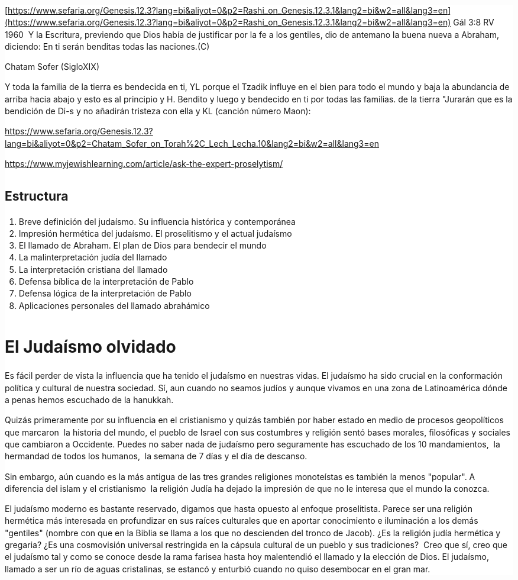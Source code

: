 [https://www.sefaria.org/Genesis.12.3?lang=bi&aliyot=0&p2=Rashi_on_Genesis.12.3.1&lang2=bi&w2=all&lang3=en](https://www.sefaria.org/Genesis.12.3?lang=bi&aliyot=0&p2=Rashi_on_Genesis.12.3.1&lang2=bi&w2=all&lang3=en) Gál 3:8 RV 1960  Y la Escritura, previendo que Dios había de justificar por la fe a los gentiles, dio de antemano la buena nueva a Abraham, diciendo: En ti serán benditas todas las naciones.(C)

Chatam Sofer (SigloXIX)

Y toda la familia de la tierra es bendecida en ti, YL porque el Tzadik influye en el bien para todo el mundo y baja la abundancia de arriba hacia abajo y esto es al principio y H. Bendito y luego y bendecido en ti por todas las familias. de la tierra "Jurarán que es la bendición de Di-s y no añadirán tristeza con ella y KL (canción número Maon):

https://www.sefaria.org/Genesis.12.3?lang=bi&aliyot=0&p2=Chatam_Sofer_on_Torah%2C_Lech_Lecha.10&lang2=bi&w2=all&lang3=en

https://www.myjewishlearning.com/article/ask-the-expert-proselytism/

## Estructura

1. Breve definición del judaísmo. Su influencia histórica y contemporánea
2. Impresión hermética del judaísmo. El proselitismo y el actual judaísmo
3. El llamado de Abraham. El plan de Dios para bendecir el mundo
4. La malinterpretación judía del llamado
5. La interpretación cristiana del llamado
6. Defensa bíblica de la interpretación de Pablo
7. Defensa lógica de la interpretación de Pablo
8. Aplicaciones personales del llamado abrahámico

# El Judaísmo olvidado

Es fácil perder de vista la influencia que ha tenido el judaísmo en nuestras vidas. El judaísmo ha sido crucial en la conformación política y cultural de nuestra sociedad. Sí, aun cuando no seamos judíos y aunque vivamos en una zona de Latinoamérica dónde a penas hemos escuchado de la hanukkah.

Quizás primeramente por su influencia en el cristianismo y quizás también por haber estado en medio de procesos geopolíticos que marcaron  la historia del mundo, el pueblo de Israel con sus costumbres y religión sentó bases morales, filosóficas y sociales que cambiaron a Occidente. Puedes no saber nada de judaísmo pero seguramente has escuchado de los 10 mandamientos,  la hermandad de todos los humanos,  la semana de 7 días y el día de descanso.

Sin embargo, aún cuando es la más antigua de las tres grandes religiones monoteístas es también la menos "popular". A diferencia del islam y el cristianismo  la religión Judía ha dejado la impresión de que no le interesa que el mundo la conozca.

El judaísmo moderno es bastante reservado, digamos que hasta opuesto al enfoque proselitista. Parece ser una religión hermética más interesada en profundizar en sus raíces culturales que en aportar conocimiento e iluminación a los demás "gentiles" (nombre con que en la Biblia se llama a los que no descienden del tronco de Jacob). ¿Es la religión judía hermética y gregaria? ¿Es una cosmovisión universal restringida en la cápsula cultural de un pueblo y sus tradiciones?  Creo que sí, creo que el judaísmo tal y como se conoce desde la rama farisea hasta hoy malentendió el llamado y la elección de Dios. El judaísmo, llamado a ser un río de aguas cristalinas, se estancó y enturbió cuando no quiso desembocar en el gran mar.
